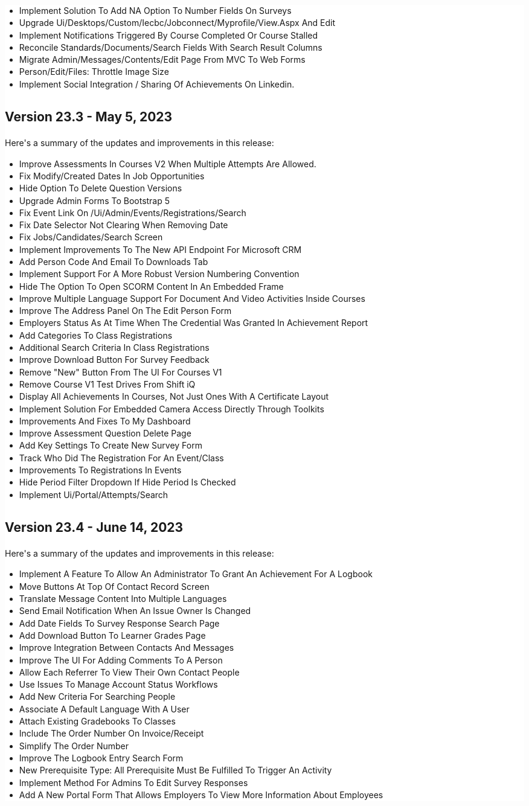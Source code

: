 * Implement Solution To Add NA Option To Number Fields On Surveys
* Upgrade Ui/Desktops/Custom/Iecbc/Jobconnect/Myprofile/View.Aspx And Edit
* Implement Notifications Triggered By Course Completed Or Course Stalled
* Reconcile Standards/Documents/Search Fields With Search Result Columns
* Migrate Admin/Messages/Contents/Edit Page From MVC To Web Forms
* Person/Edit/Files: Throttle Image Size
* Implement Social Integration / Sharing Of Achievements On Linkedin.

## Version 23.3 - May 5, 2023

Here's a summary of the updates and improvements in this release:

* Improve Assessments In Courses V2 When Multiple Attempts Are Allowed.
* Fix Modify/Created Dates In Job Opportunities
* Hide Option To Delete Question Versions
* Upgrade Admin Forms To Bootstrap 5
* Fix Event Link On /Ui/Admin/Events/Registrations/Search
* Fix Date Selector Not Clearing When Removing Date
* Fix Jobs/Candidates/Search Screen
* Implement Improvements To The New API Endpoint For Microsoft CRM
* Add Person Code And Email To Downloads Tab
* Implement Support For A More Robust Version Numbering Convention
* Hide The Option To Open SCORM Content In An Embedded Frame
* Improve Multiple Language Support For Document And Video Activities Inside Courses
* Improve The Address Panel On The Edit Person Form
* Employers Status As At Time When The Credential Was Granted In Achievement Report
* Add Categories To Class Registrations
* Additional Search Criteria In Class Registrations
* Improve Download Button For Survey Feedback
* Remove "New" Button From The UI For Courses V1
* Remove Course V1 Test Drives From Shift iQ
* Display All Achievements In Courses, Not Just Ones With A Certificate Layout
* Implement Solution For Embedded Camera Access Directly Through Toolkits
* Improvements And Fixes To My Dashboard  
* Improve Assessment Question Delete Page
* Add Key Settings To Create New Survey Form
* Track Who Did The Registration For An Event/Class
* Improvements To Registrations In Events
* Hide Period Filter Dropdown If Hide Period Is Checked
* Implement Ui/Portal/Attempts/Search

## Version 23.4 - June 14, 2023

Here's a summary of the updates and improvements in this release:

* Implement A Feature To Allow An Administrator To Grant An Achievement For A Logbook
* Move Buttons At Top Of Contact Record Screen
* Translate Message Content Into Multiple Languages
* Send Email Notification When An Issue Owner Is Changed
* Add Date Fields To Survey Response Search Page
* Add Download Button To Learner Grades Page
* Improve Integration Between Contacts And Messages
* Improve The UI For Adding Comments To A Person
* Allow Each Referrer To View Their Own Contact People
* Use Issues To Manage Account Status Workflows
* Add New Criteria For Searching People
* Associate A Default Language With A User
* Attach Existing Gradebooks To Classes
* Include The Order Number On Invoice/Receipt
* Simplify The Order Number
* Improve The Logbook Entry Search Form
* New Prerequisite Type: All Prerequisite Must Be Fulfilled To Trigger An Activity
* Implement Method For Admins To Edit Survey Responses
* Add A New Portal Form That Allows Employers To View More Information About Employees